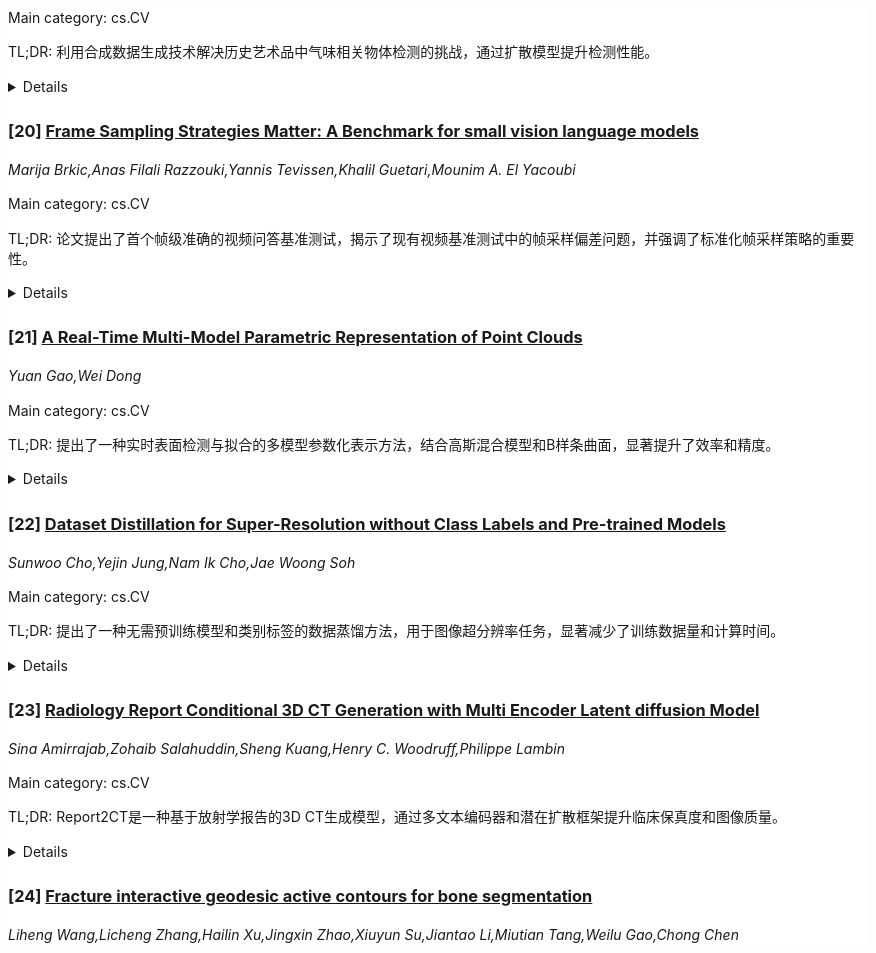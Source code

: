 Main category: cs.CV

TL;DR: 利用合成数据生成技术解决历史艺术品中气味相关物体检测的挑战，通过扩散模型提升检测性能。


<details><summary>Details</summary></details>


### [20] [Frame Sampling Strategies Matter: A Benchmark for small vision language models](https://arxiv.org/abs/2509.14769)
*Marija Brkic,Anas Filali Razzouki,Yannis Tevissen,Khalil Guetari,Mounim A. El Yacoubi*

Main category: cs.CV

TL;DR: 论文提出了首个帧级准确的视频问答基准测试，揭示了现有视频基准测试中的帧采样偏差问题，并强调了标准化帧采样策略的重要性。


<details><summary>Details</summary></details>


### [21] [A Real-Time Multi-Model Parametric Representation of Point Clouds](https://arxiv.org/abs/2509.14773)
*Yuan Gao,Wei Dong*

Main category: cs.CV

TL;DR: 提出了一种实时表面检测与拟合的多模型参数化表示方法，结合高斯混合模型和B样条曲面，显著提升了效率和精度。


<details><summary>Details</summary></details>


### [22] [Dataset Distillation for Super-Resolution without Class Labels and Pre-trained Models](https://arxiv.org/abs/2509.14777)
*Sunwoo Cho,Yejin Jung,Nam Ik Cho,Jae Woong Soh*

Main category: cs.CV

TL;DR: 提出了一种无需预训练模型和类别标签的数据蒸馏方法，用于图像超分辨率任务，显著减少了训练数据量和计算时间。


<details><summary>Details</summary></details>


### [23] [Radiology Report Conditional 3D CT Generation with Multi Encoder Latent diffusion Model](https://arxiv.org/abs/2509.14780)
*Sina Amirrajab,Zohaib Salahuddin,Sheng Kuang,Henry C. Woodruff,Philippe Lambin*

Main category: cs.CV

TL;DR: Report2CT是一种基于放射学报告的3D CT生成模型，通过多文本编码器和潜在扩散框架提升临床保真度和图像质量。


<details><summary>Details</summary></details>


### [24] [Fracture interactive geodesic active contours for bone segmentation](https://arxiv.org/abs/2509.14817)
*Liheng Wang,Licheng Zhang,Hailin Xu,Jingxin Zhao,Xiuyun Su,Jiantao Li,Miutian Tang,Weilu Gao,Chong Chen*
